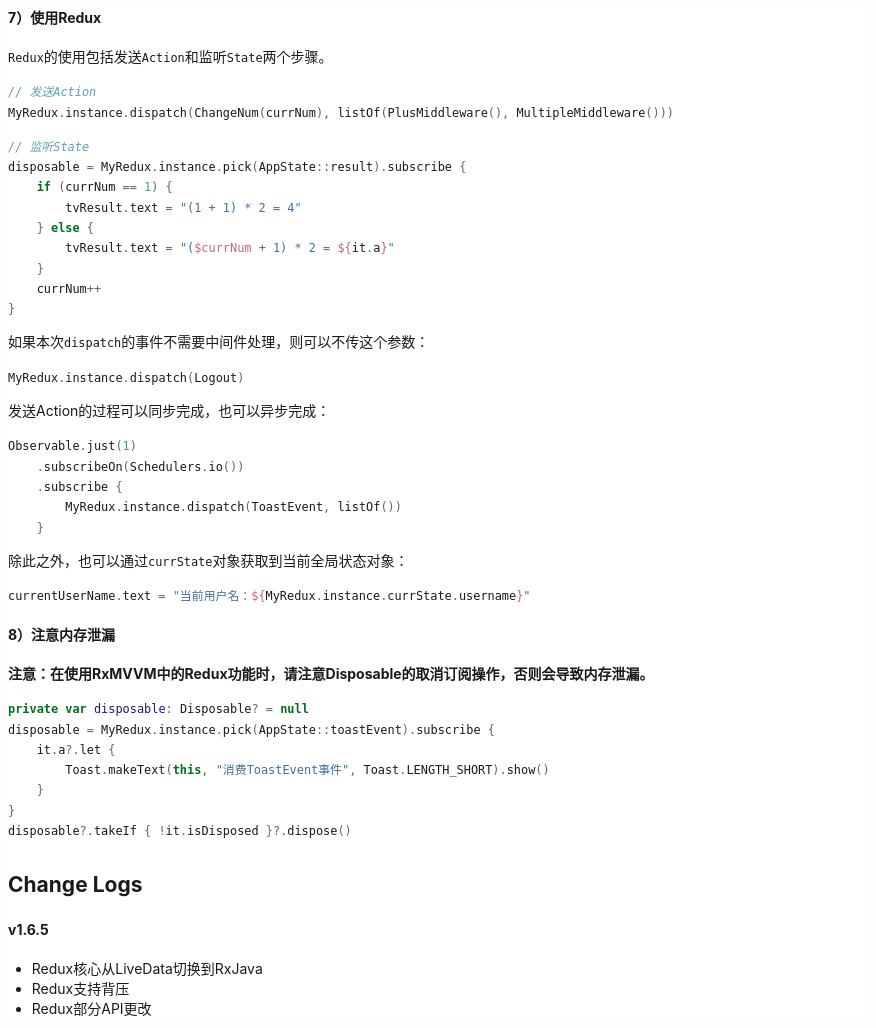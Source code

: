 #### 7）使用Redux
`Redux`的使用包括发送`Action`和监听`State`两个步骤。
```kotlin
// 发送Action
MyRedux.instance.dispatch(ChangeNum(currNum), listOf(PlusMiddleware(), MultipleMiddleware()))
```
```kotlin
// 监听State
disposable = MyRedux.instance.pick(AppState::result).subscribe {
    if (currNum == 1) {
        tvResult.text = "(1 + 1) * 2 = 4"
    } else {
        tvResult.text = "($currNum + 1) * 2 = ${it.a}"
    }
    currNum++
}
```
如果本次`dispatch`的事件不需要中间件处理，则可以不传这个参数：
```kotlin
MyRedux.instance.dispatch(Logout)
```
发送Action的过程可以同步完成，也可以异步完成：
```kotlin
Observable.just(1)
    .subscribeOn(Schedulers.io())
    .subscribe {
        MyRedux.instance.dispatch(ToastEvent, listOf())
    }
```
除此之外，也可以通过`currState`对象获取到当前全局状态对象：
```kotlin
currentUserName.text = "当前用户名：${MyRedux.instance.currState.username}"
```

#### 8）注意内存泄漏
**注意：在使用RxMVVM中的Redux功能时，请注意Disposable的取消订阅操作，否则会导致内存泄漏。**
```kotlin
private var disposable: Disposable? = null
disposable = MyRedux.instance.pick(AppState::toastEvent).subscribe {
    it.a?.let {
        Toast.makeText(this, "消费ToastEvent事件", Toast.LENGTH_SHORT).show()
    }
}
disposable?.takeIf { !it.isDisposed }?.dispose()
```

## Change Logs
#### v1.6.5
* Redux核心从LiveData切换到RxJava
* Redux支持背压
* Redux部分API更改
